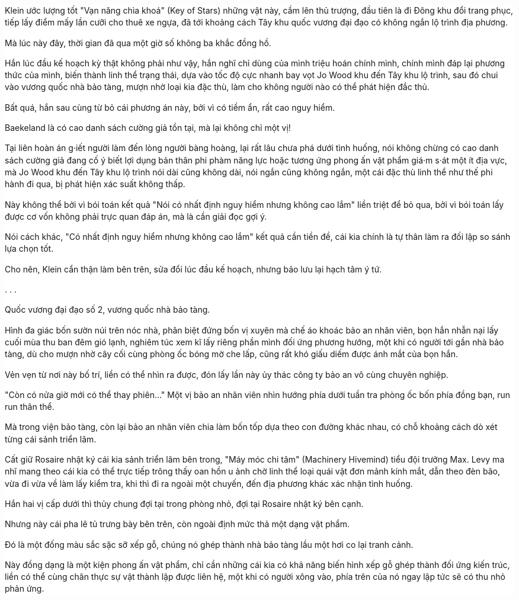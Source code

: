 Klein ước lượng tốt "Vạn năng chìa khoá" (Key of Stars) những vật này, cầm lên thủ trượng, đầu tiên là đi Đông khu đổi trang phục, tiếp lấy điểm mấy lần cưỡi cho thuê xe ngựa, đã tới khoảng cách Tây khu quốc vương đại đạo có không ngắn lộ trình địa phương.

Mà lúc này đây, thời gian đã qua một giờ số không ba khắc đồng hồ.

Hắn lúc đầu kế hoạch kỳ thật không phải như vậy, hắn nghĩ chỉ dùng của mình triệu hoán chính mình, chính mình đáp lại phương thức của mình, biến thành linh thể trạng thái, dựa vào tốc độ cực nhanh bay vọt Jo Wood khu đến Tây khu lộ trình, sau đó chui vào vương quốc nhà bảo tàng, mượn nhờ loại kia đặc thù, làm cho không người nào có thể phát hiện đắc thủ.

Bất quá, hắn sau cùng từ bỏ cái phương án này, bởi vì có tiềm ẩn, rất cao nguy hiểm.

Baekeland là có cao danh sách cường giả tồn tại, mà lại không chỉ một vị!

Tại liên hoàn án g·iết người làm đến lòng người bàng hoàng, lại rất lâu chưa phá dưới tình huống, nói không chừng có cao danh sách cường giả đang cố ý biết lợi dụng bản thân phi phàm năng lực hoặc tương ứng phong ấn vật phẩm giá·m s·át một ít địa vực, mà Jo Wood khu đến Tây khu lộ trình nói dài cũng không dài, nói ngắn cũng không ngắn, một cái đặc thù linh thể như thế phi hành đi qua, bị phát hiện xác suất không thấp.

Này không thể bởi vì bói toán kết quả "Nói có nhất định nguy hiểm nhưng không cao lắm" liền triệt để bỏ qua, bởi vì bói toán lấy được cơ vốn không phải trực quan đáp án, mà là cần giải đọc gợi ý.

Nói cách khác, "Có nhất định nguy hiểm nhưng không cao lắm" kết quả cần tiền đề, cái kia chính là tự thân làm ra đối lập so sánh lựa chọn tốt.

Cho nên, Klein cẩn thận làm bên trên, sửa đổi lúc đầu kế hoạch, nhưng bảo lưu lại hạch tâm ý tứ.

. . .

Quốc vương đại đạo số 2, vương quốc nhà bảo tàng.

Hình đa giác bốn sườn núi trên nóc nhà, phân biệt đứng bốn vị xuyên mà chế áo khoác bảo an nhân viên, bọn hắn nhẫn nại lấy cuối mùa thu ban đêm gió lạnh, nghiêm túc xem kĩ lấy riêng phần mình đối ứng phương hướng, một khi có người tới gần nhà bảo tàng, dù cho mượn nhờ cây cối cùng phòng ốc bóng mờ che lấp, cũng rất khó giấu diếm được ánh mắt của bọn hắn.

Vẻn vẹn từ nơi này bố trí, liền có thể nhìn ra được, đón lấy lần này ủy thác công ty bảo an vô cùng chuyên nghiệp.

"Còn có nửa giờ mới có thể thay phiên..." Một vị bảo an nhân viên nhìn hướng phía dưới tuần tra phòng ốc bốn phía đồng bạn, run run thân thể.

Mà trong viện bảo tàng, còn lại bảo an nhân viên chia làm bốn tốp dựa theo con đường khác nhau, có chỗ khoảng cách dò xét từng cái sảnh triển lãm.

Cất giữ Rosaire nhật ký cái kia sảnh triển lãm bên trong, "Máy móc chi tâm" (Machinery Hivemind) tiểu đội trưởng Max. Levy ma nhĩ mang theo cái kia có thể trực tiếp trông thấy oan hồn u ảnh chờ linh thể loại quái vật đơn mảnh kính mắt, dẫn theo đèn bão, vừa đi vừa về làm lấy kiểm tra, khi thì đi ra ngoài một chuyến, đến địa phương khác xác nhận tình huống.

Hắn hai vị cấp dưới thì thủy chung đợi tại trong phòng nhỏ, đợi tại Rosaire nhật ký bên cạnh.

Nhưng này cái pha lê tủ trưng bày bên trên, còn ngoài định mức thả một dạng vật phẩm.

Đó là một đống màu sắc sặc sỡ xếp gỗ, chúng nó ghép thành nhà bảo tàng lầu một hơi co lại tranh cảnh.

Này đồng dạng là một kiện phong ấn vật phẩm, chỉ cần những cái kia có khả năng biến hình xếp gỗ ghép thành đối ứng kiến trúc, liền có thể cùng chân thực sự vật thành lập được liên hệ, một khi có người xông vào, phía trên của nó ngay lập tức sẽ có thu nhỏ phản ứng.
